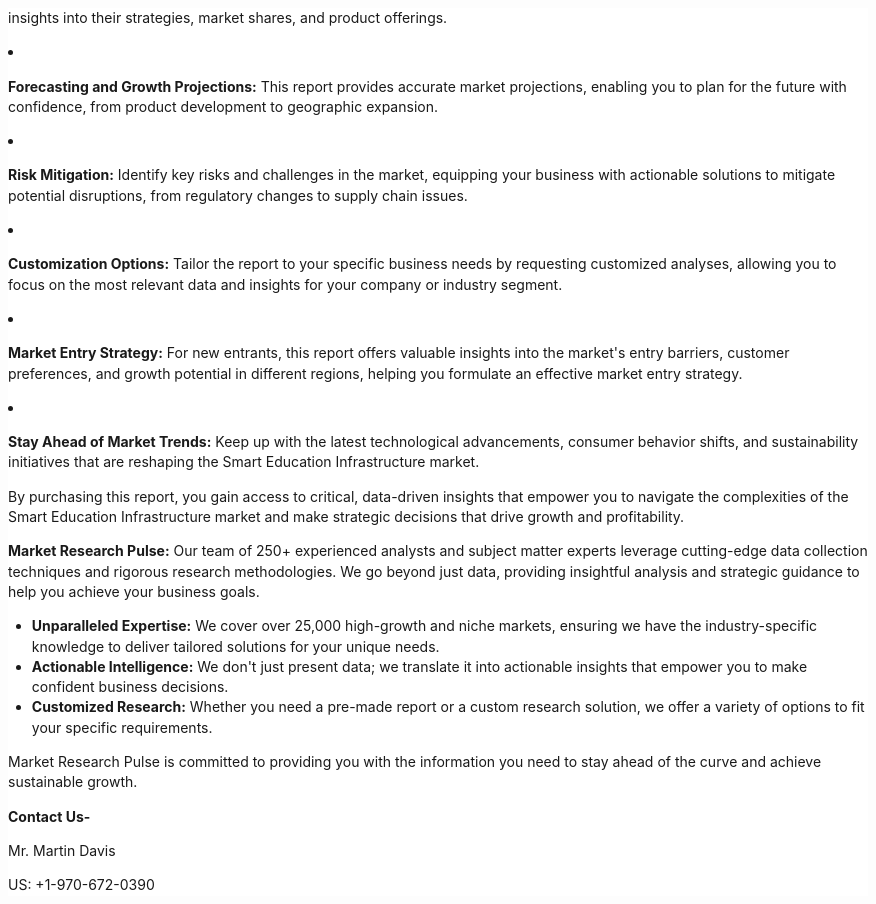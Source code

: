 insights into their strategies, market shares, and product offerings.</p></li><li><p><strong>Forecasting and Growth Projections:</strong> This report provides accurate market projections, enabling you to plan for the future with confidence, from product development to geographic expansion.</p></li><li><p><strong>Risk Mitigation:</strong> Identify key risks and challenges in the market, equipping your business with actionable solutions to mitigate potential disruptions, from regulatory changes to supply chain issues.</p></li><li><p><strong>Customization Options:</strong> Tailor the report to your specific business needs by requesting customized analyses, allowing you to focus on the most relevant data and insights for your company or industry segment.</p></li><li><p><strong>Market Entry Strategy:</strong> For new entrants, this report offers valuable insights into the market's entry barriers, customer preferences, and growth potential in different regions, helping you formulate an effective market entry strategy.</p></li><li><p><strong>Stay Ahead of Market Trends:</strong> Keep up with the latest technological advancements, consumer behavior shifts, and sustainability initiatives that are reshaping the Smart Education Infrastructure market.</p></li></ol><p>By purchasing this report, you gain access to critical, data-driven insights that empower you to navigate the complexities of the Smart Education Infrastructure market and make strategic decisions that drive growth and profitability.</p><p><strong>Market Research Pulse:</strong>&nbsp;Our team of 250+ experienced analysts and subject matter experts leverage cutting-edge data collection techniques and rigorous research methodologies. We go beyond just data, providing insightful analysis and strategic guidance to help you achieve your business goals.</p><ul><li><strong>Unparalleled Expertise:</strong>&nbsp;We cover over 25,000 high-growth and niche markets, ensuring we have the industry-specific knowledge to deliver tailored solutions for your unique needs.</li><li><strong>Actionable Intelligence:</strong>&nbsp;We don't just present data; we translate it into actionable insights that empower you to make confident business decisions.</li><li><strong>Customized Research:</strong>&nbsp;Whether you need a pre-made report or a custom research solution, we offer a variety of options to fit your specific requirements.</li></ul><p>Market Research Pulse is committed to providing you with the information you need to stay ahead of the curve and achieve sustainable growth.</p><p><strong>Contact Us-</strong></p><p>Mr. Martin Davis</p><p>US: +1-970-672-0390</p>
